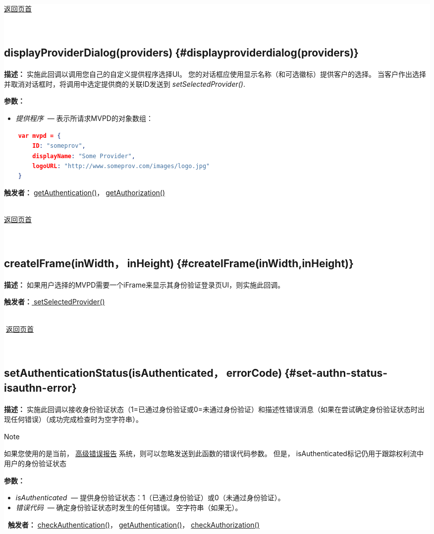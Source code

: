 [返回页首](#top)

</br>

## displayProviderDialog(providers) {#displayproviderdialog(providers)}

**描述：** 实施此回调以调用您自己的自定义提供程序选择UI。 您的对话框应使用显示名称（和可选徽标）提供客户的选择。 当客户作出选择并取消对话框时，将调用中选定提供商的关联ID发送到 *setSelectedProvider()*.

**参数：**

- *提供程序*  — 表示所请求MVPD的对象数组：

```JSON
    var mvpd = {
        ID: "someprov",
        displayName: "Some Provider",
        logoURL: "http://www.someprov.com/images/logo.jpg"
    }
```

**触发者：** [getAuthentication()](#getauthenticationredirecturl-getauthenticationredirecturl)， [getAuthorization()](#getauthorizationinresourceid-redirecturl-getauthorizationinresourceidredirecturl)

</br>[返回页首](#top)

</br>

## createIFrame(inWidth， inHeight) {#createIFrame(inWidth,inHeight)}

**描述：** 如果用户选择的MVPD需要一个iFrame来显示其身份验证登录页UI，则实施此回调。

**触发者：**[ setSelectedProvider()](#setselectedproviderproviderid-setselectedprovider)

</br> [返回页首](#top)

</br>

## setAuthenticationStatus(isAuthenticated， errorCode) {#set-authn-status-isauthn-error}

**描述：** 实施此回调以接收身份验证状态（1=已通过身份验证或0=未通过身份验证）和描述性错误消息（如果在尝试确定身份验证状态时出现任何错误）（成功完成检查时为空字符串）。

>[!NOTE]
> 
>如果您使用的是当前， [高级错误报告](/help/authentication/error-reporting.md) 系统，则可以忽略发送到此函数的错误代码参数。  但是， isAuthenticated标记仍用于跟踪权利流中用户的身份验证状态


**参数：**

- *isAuthenticated*  — 提供身份验证状态：1（已通过身份验证）或0（未通过身份验证）。
- *错误代码*  — 确定身份验证状态时发生的任何错误。 空字符串（如果无）。

 
**触发者：** [checkAuthentication()](#checkauthn-checkauthn)， [getAuthentication()](#getauthenticationredirecturl-getauthenticationredirecturl)， [checkAuthorization()](#checkauthorizationinresourceid-checkauthorizationinresourceid)
